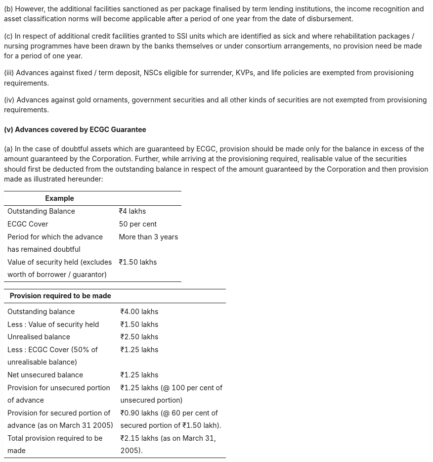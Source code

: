 (b) However, the additional facilities sanctioned as per package finalised by term lending institutions, the income recognition and asset classification norms will become applicable after a period of one year from the date of disbursement.

(c) In respect of additional credit facilities granted to SSI units which are identified as sick and where rehabilitation packages / nursing programmes have been drawn by the banks themselves or under consortium arrangements, no provision need be made for a period of one year.

(iii) Advances against fixed / term deposit, NSCs eligible for surrender, KVPs, and life policies are exempted from provisioning requirements.

(iv) Advances against gold ornaments, government securities and all other kinds of securities are not exempted from provisioning requirements.

#### (v) **Advances covered by ECGC Guarantee**

(a) In the case of doubtful assets which are guaranteed by ECGC, provision should be made only for the balance in excess of the amount guaranteed by the Corporation. Further, while arriving at the provisioning required, realisable value of the securities should first be deducted from the outstanding balance in respect of the amount guaranteed by the Corporation and then provision made as illustrated hereunder:

| Example                          |                   |
|----------------------------------|-------------------|
| Outstanding Balance              | ₹4 lakhs          |
| ECGC Cover                       | 50 per cent       |
| Period for which the advance     | More than 3 years |
| has remained doubtful            |                   |
| Value of security held (excludes | ₹1.50 lakhs       |
| worth of borrower / guarantor)   |                   |

| Provision required to be made    |                                 |
|----------------------------------|---------------------------------|
|                                  |                                 |
| Outstanding balance              | ₹4.00 lakhs                     |
| Less : Value of security held    | ₹1.50 lakhs                     |
| Unrealised balance               | ₹2.50 lakhs                     |
| Less : ECGC Cover (50% of        | ₹1.25 lakhs                     |
| unrealisable balance)            |                                 |
| Net unsecured balance            | ₹1.25 lakhs                     |
| Provision for unsecured portion  | ₹1.25 lakhs (@ 100 per cent of  |
| of advance                       | unsecured portion)              |
| Provision for secured portion of | ₹0.90 lakhs (@ 60 per cent of   |
| advance (as on March 31 2005)    | secured portion of ₹1.50 lakh). |
| Total provision required to be   | ₹2.15 lakhs (as on March 31,    |
| made                             | 2005).                          |
